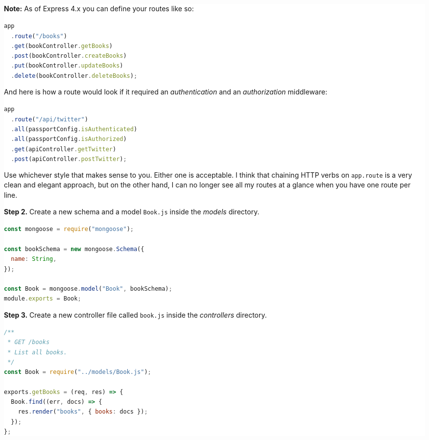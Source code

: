 
**Note:** As of Express 4.x you can define your routes like so:

```js
app
  .route("/books")
  .get(bookController.getBooks)
  .post(bookController.createBooks)
  .put(bookController.updateBooks)
  .delete(bookController.deleteBooks);
```

And here is how a route would look if it required an _authentication_ and an _authorization_ middleware:

```js
app
  .route("/api/twitter")
  .all(passportConfig.isAuthenticated)
  .all(passportConfig.isAuthorized)
  .get(apiController.getTwitter)
  .post(apiController.postTwitter);
```

Use whichever style that makes sense to you. Either one is acceptable. I think that chaining HTTP verbs on `app.route` is a very clean and elegant approach, but on the other hand, I can no longer see all my routes at a glance when you have one route per line.

**Step 2.** Create a new schema and a model `Book.js` inside the _models_ directory.

```js
const mongoose = require("mongoose");

const bookSchema = new mongoose.Schema({
  name: String,
});

const Book = mongoose.model("Book", bookSchema);
module.exports = Book;
```

**Step 3.** Create a new controller file called `book.js` inside the _controllers_ directory.

```js
/**
 * GET /books
 * List all books.
 */
const Book = require("../models/Book.js");

exports.getBooks = (req, res) => {
  Book.find((err, docs) => {
    res.render("books", { books: docs });
  });
};
```
